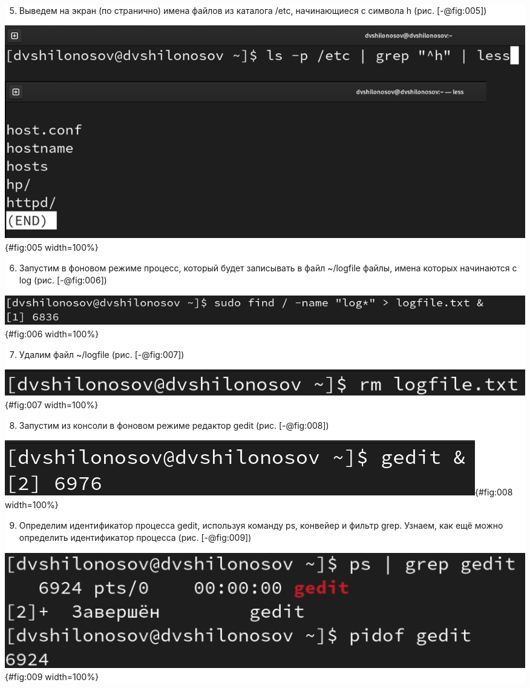 5. Выведем на экран (по странично) имена файлов из каталога /etc, начинающиеся с символа h (рис. [-@fig:005])

![№5](image/5.png){#fig:005 width=100%}

6. Запустим в фоновом режиме процесс, который будет записывать в файл ~/logfile файлы, имена которых начинаются с log (рис. [-@fig:006])

![№6](image/6.png){#fig:006 width=100%}

7. Удалим файл ~/logfile (рис. [-@fig:007])

![№7](image/7.png){#fig:007 width=100%}

8. Запустим из консоли в фоновом режиме редактор gedit (рис. [-@fig:008])

![№8](image/8.png){#fig:008 width=100%}

9. Определим идентификатор процесса gedit, используя команду ps, конвейер и фильтр grep. Узнаем, как ещё можно определить идентификатор процесса (рис. [-@fig:009])

![№9](image/9.png){#fig:009 width=100%}
